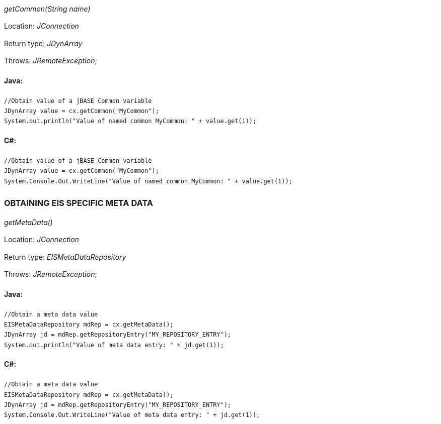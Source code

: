 *getCommon(String name)*

Location: *JConnection*

Return type: *JDynArray*

Throws: *JRemoteException*;

#### 


#### **Java:**

```
//Obtain value of a jBASE Common variable
JDynArray value = cx.getCommon("MyCommon");
System.out.println("Value of named common MyCommon: " + value.get(1));
```

#### 


#### **C#:**

```
//Obtain value of a jBASE Common variable
JDynArray value = cx.getCommon("MyCommon");
System.Console.Out.WriteLine("Value of named common MyCommon: " + value.get(1));
```

### 


### OBTAINING EIS SPECIFIC META DATA

*getMetaData()*

Location: *JConnection*

Return type: *EISMetaDataRepository*

Throws: *JRemoteException*;

#### 


#### **Java:**

```
//Obtain a meta data value
EISMetaDataRepository mdRep = cx.getMetaData();
JDynArray jd = mdRep.getRepositoryEntry("MY_REPOSITORY_ENTRY");
System.out.println("Value of meta data entry: " + jd.get(1));
```

#### 


#### **C#:**

```
//Obtain a meta data value
EISMetaDataRepository mdRep = cx.getMetaData();
JDynArray jd = mdRep.getRepositoryEntry("MY_REPOSITORY_ENTRY");
System.Console.Out.WriteLine("Value of meta data entry: " + jd.get(1));
```
